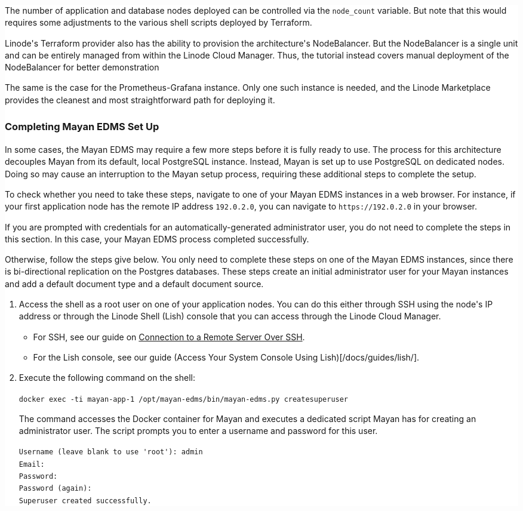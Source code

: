 
The number of application and database nodes deployed can be controlled via the `node_count` variable. But note that this would requires some adjustments to the various shell scripts deployed by Terraform.

Linode's Terraform provider also has the ability to provision the architecture's NodeBalancer. But the NodeBalancer is a single unit and can be entirely managed from within the Linode Cloud Manager. Thus, the tutorial instead covers manual deployment of the NodeBalancer for better demonstration

The same is the case for the Prometheus-Grafana instance. Only one such instance is needed, and the Linode Marketplace provides the cleanest and most straightforward path for deploying it.

### Completing Mayan EDMS Set Up

In some cases, the Mayan EDMS may require a few more steps before it is fully ready to use. The process for this architecture decouples Mayan from its default, local PostgreSQL instance. Instead, Mayan is set up to use PostgreSQL on dedicated nodes. Doing so may cause an interruption to the Mayan setup process, requiring these additional steps to complete the setup.

To check whether you need to take these steps, navigate to one of your Mayan EDMS instances in a web browser. For instance, if your first application node has the remote IP address `192.0.2.0`, you can navigate to `https://192.0.2.0` in your browser.

If you are prompted with credentials for an automatically-generated administrator user, you do not need to complete the steps in this section. In this case, your Mayan EDMS process completed successfully.

Otherwise, follow the steps give below. You only need to complete these steps on one of the Mayan EDMS instances, since there is bi-directional replication on the Postgres databases. These steps create an initial administrator user for your Mayan instances and add a default document type and a default document source.

1. Access the shell as a root user on one of your application nodes. You can do this either through SSH using the node's IP address or through the Linode Shell (Lish) console that you can access through the Linode Cloud Manager.

    - For SSH, see our guide on [Connection to a Remote Server Over SSH](/docs/guides/connect-to-server-over-ssh/).

    - For the Lish console, see our guide (Access Your System Console Using Lish)[/docs/guides/lish/].

1. Execute the following command on the shell:

    ```command
    docker exec -ti mayan-app-1 /opt/mayan-edms/bin/mayan-edms.py createsuperuser
    ```

    The command accesses the Docker container for Mayan and executes a dedicated script Mayan has for creating an administrator user. The script prompts you to enter a username and password for this user.

    ```output
    Username (leave blank to use 'root'): admin
    Email:
    Password:
    Password (again):
    Superuser created successfully.
    ```
